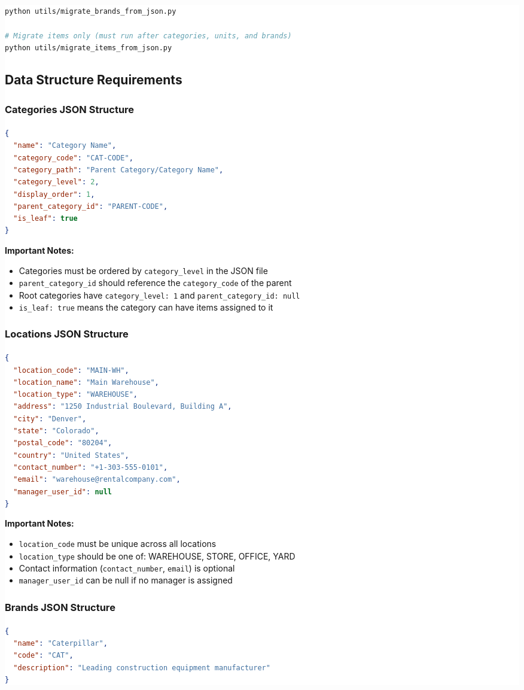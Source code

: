```bash
python utils/migrate_brands_from_json.py

# Migrate items only (must run after categories, units, and brands)
python utils/migrate_items_from_json.py
```

## Data Structure Requirements

### Categories JSON Structure
```json
{
  "name": "Category Name",
  "category_code": "CAT-CODE",
  "category_path": "Parent Category/Category Name",
  "category_level": 2,
  "display_order": 1,
  "parent_category_id": "PARENT-CODE",
  "is_leaf": true
}
```

**Important Notes:**
- Categories must be ordered by `category_level` in the JSON file
- `parent_category_id` should reference the `category_code` of the parent
- Root categories have `category_level: 1` and `parent_category_id: null`
- `is_leaf: true` means the category can have items assigned to it

### Locations JSON Structure
```json
{
  "location_code": "MAIN-WH",
  "location_name": "Main Warehouse",
  "location_type": "WAREHOUSE",
  "address": "1250 Industrial Boulevard, Building A",
  "city": "Denver",
  "state": "Colorado",
  "postal_code": "80204",
  "country": "United States",
  "contact_number": "+1-303-555-0101",
  "email": "warehouse@rentalcompany.com",
  "manager_user_id": null
}
```

**Important Notes:**
- `location_code` must be unique across all locations
- `location_type` should be one of: WAREHOUSE, STORE, OFFICE, YARD
- Contact information (`contact_number`, `email`) is optional
- `manager_user_id` can be null if no manager is assigned

### Brands JSON Structure
```json
{
  "name": "Caterpillar",
  "code": "CAT",
  "description": "Leading construction equipment manufacturer"
}
```

